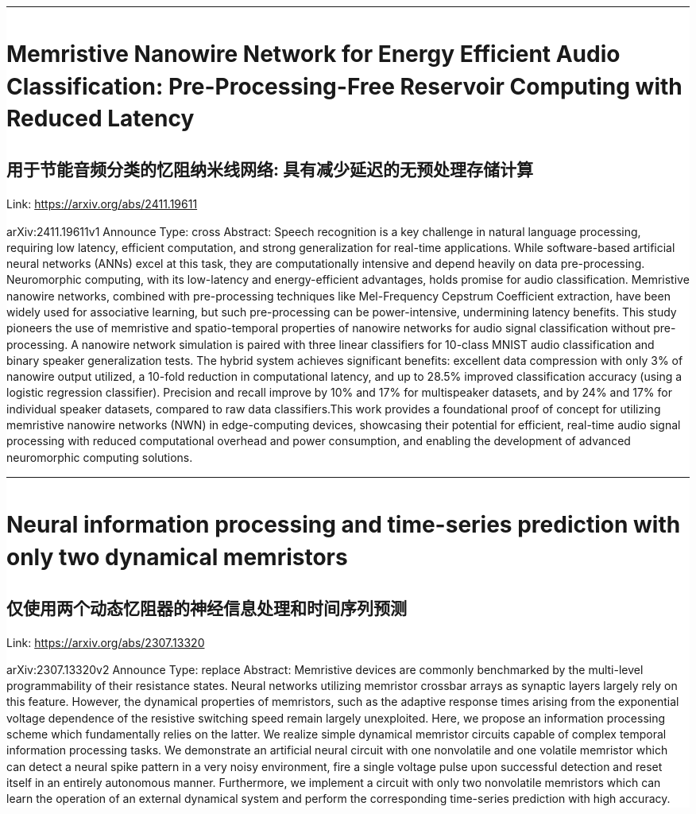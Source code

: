 
---
# Memristive Nanowire Network for Energy Efficient Audio Classification: Pre-Processing-Free Reservoir Computing with Reduced Latency

## 用于节能音频分类的忆阻纳米线网络: 具有减少延迟的无预处理存储计算

Link: https://arxiv.org/abs/2411.19611

arXiv:2411.19611v1 Announce Type: cross 
Abstract: Speech recognition is a key challenge in natural language processing, requiring low latency, efficient computation, and strong generalization for real-time applications. While software-based artificial neural networks (ANNs) excel at this task, they are computationally intensive and depend heavily on data pre-processing. Neuromorphic computing, with its low-latency and energy-efficient advantages, holds promise for audio classification. Memristive nanowire networks, combined with pre-processing techniques like Mel-Frequency Cepstrum Coefficient extraction, have been widely used for associative learning, but such pre-processing can be power-intensive, undermining latency benefits. This study pioneers the use of memristive and spatio-temporal properties of nanowire networks for audio signal classification without pre-processing. A nanowire network simulation is paired with three linear classifiers for 10-class MNIST audio classification and binary speaker generalization tests. The hybrid system achieves significant benefits: excellent data compression with only 3% of nanowire output utilized, a 10-fold reduction in computational latency, and up to 28.5% improved classification accuracy (using a logistic regression classifier). Precision and recall improve by 10% and 17% for multispeaker datasets, and by 24% and 17% for individual speaker datasets, compared to raw data classifiers.This work provides a foundational proof of concept for utilizing memristive nanowire networks (NWN) in edge-computing devices, showcasing their potential for efficient, real-time audio signal processing with reduced computational overhead and power consumption, and enabling the development of advanced neuromorphic computing solutions.


---
# Neural information processing and time-series prediction with only two dynamical memristors

## 仅使用两个动态忆阻器的神经信息处理和时间序列预测

Link: https://arxiv.org/abs/2307.13320

arXiv:2307.13320v2 Announce Type: replace 
Abstract: Memristive devices are commonly benchmarked by the multi-level programmability of their resistance states. Neural networks utilizing memristor crossbar arrays as synaptic layers largely rely on this feature. However, the dynamical properties of memristors, such as the adaptive response times arising from the exponential voltage dependence of the resistive switching speed remain largely unexploited. Here, we propose an information processing scheme which fundamentally relies on the latter. We realize simple dynamical memristor circuits capable of complex temporal information processing tasks. We demonstrate an artificial neural circuit with one nonvolatile and one volatile memristor which can detect a neural spike pattern in a very noisy environment, fire a single voltage pulse upon successful detection and reset itself in an entirely autonomous manner. Furthermore, we implement a circuit with only two nonvolatile memristors which can learn the operation of an external dynamical system and perform the corresponding time-series prediction with high accuracy.
